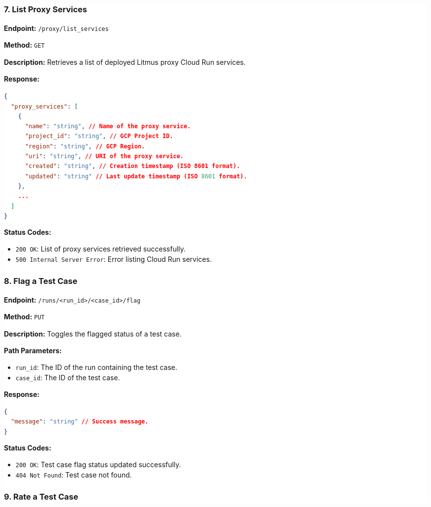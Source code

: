 ### 7. List Proxy Services

**Endpoint:** `/proxy/list_services`

**Method:** `GET`

**Description:** Retrieves a list of deployed Litmus proxy Cloud Run services.

**Response:**

```json
{
  "proxy_services": [
    {
      "name": "string", // Name of the proxy service.
      "project_id": "string", // GCP Project ID.
      "region": "string", // GCP Region.
      "uri": "string", // URI of the proxy service.
      "created": "string", // Creation timestamp (ISO 8601 format).
      "updated": "string" // Last update timestamp (ISO 8601 format).
    },
    ...
  ]
}
```

**Status Codes:**

- `200 OK`: List of proxy services retrieved successfully.
- `500 Internal Server Error`: Error listing Cloud Run services.

### 8. Flag a Test Case

**Endpoint:** `/runs/<run_id>/<case_id>/flag`

**Method:** `PUT`

**Description:** Toggles the flagged status of a test case.

**Path Parameters:**

- `run_id`: The ID of the run containing the test case.
- `case_id`: The ID of the test case.

**Response:**

```json
{
  "message": "string" // Success message.
}
```

**Status Codes:**

- `200 OK`: Test case flag status updated successfully.
- `404 Not Found`: Test case not found.

### 9. Rate a Test Case
